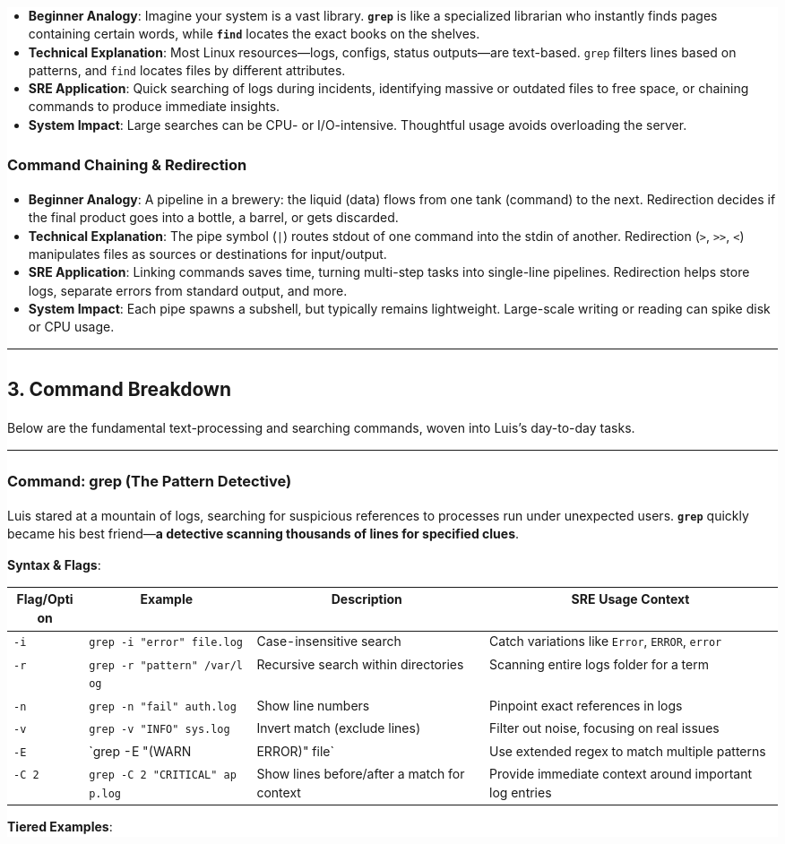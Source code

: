 - **Beginner Analogy**: Imagine your system is a vast library. **`grep`** is like a specialized librarian who instantly finds pages containing certain words, while **`find`** locates the exact books on the shelves.  
- **Technical Explanation**: Most Linux resources—logs, configs, status outputs—are text-based. `grep` filters lines based on patterns, and `find` locates files by different attributes.  
- **SRE Application**: Quick searching of logs during incidents, identifying massive or outdated files to free space, or chaining commands to produce immediate insights.  
- **System Impact**: Large searches can be CPU- or I/O-intensive. Thoughtful usage avoids overloading the server.

### **Command Chaining & Redirection**

- **Beginner Analogy**: A pipeline in a brewery: the liquid (data) flows from one tank (command) to the next. Redirection decides if the final product goes into a bottle, a barrel, or gets discarded.  
- **Technical Explanation**: The pipe symbol (`|`) routes stdout of one command into the stdin of another. Redirection (`>`, `>>`, `<`) manipulates files as sources or destinations for input/output.  
- **SRE Application**: Linking commands saves time, turning multi-step tasks into single-line pipelines. Redirection helps store logs, separate errors from standard output, and more.  
- **System Impact**: Each pipe spawns a subshell, but typically remains lightweight. Large-scale writing or reading can spike disk or CPU usage.

---

## **3. Command Breakdown**

Below are the fundamental text-processing and searching commands, woven into Luis’s day-to-day tasks.

---

### **Command: grep (The Pattern Detective)**

Luis stared at a mountain of logs, searching for suspicious references to processes run under unexpected users. **`grep`** quickly became his best friend—**a detective scanning thousands of lines for specified clues**.

**Syntax & Flags**:

| Flag/Option | Example                       | Description                                            | SRE Usage Context                                         |
|-------------|-------------------------------|--------------------------------------------------------|-----------------------------------------------------------|
| `-i`        | `grep -i "error" file.log`   | Case-insensitive search                                | Catch variations like `Error`, `ERROR`, `error`           |
| `-r`        | `grep -r "pattern" /var/log` | Recursive search within directories                    | Scanning entire logs folder for a term                    |
| `-n`        | `grep -n "fail" auth.log`    | Show line numbers                                      | Pinpoint exact references in logs                         |
| `-v`        | `grep -v "INFO" sys.log`     | Invert match (exclude lines)                           | Filter out noise, focusing on real issues                 |
| `-E`        | `grep -E "(WARN|ERROR)" file`| Use extended regex to match multiple patterns          | Combine multiple patterns at once                         |
| `-C 2`      | `grep -C 2 "CRITICAL" app.log`| Show lines before/after a match for context            | Provide immediate context around important log entries    |

**Tiered Examples**:
